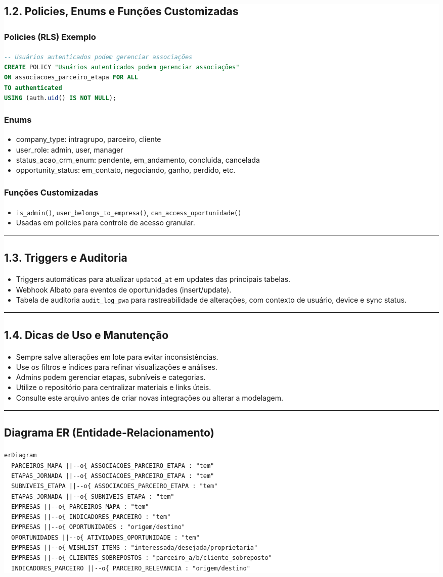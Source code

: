 
## 1.2. Policies, Enums e Funções Customizadas

### **Policies (RLS) Exemplo**
```sql
-- Usuários autenticados podem gerenciar associações
CREATE POLICY "Usuários autenticados podem gerenciar associações"
ON associacoes_parceiro_etapa FOR ALL
TO authenticated
USING (auth.uid() IS NOT NULL);
```

### **Enums**
- company_type: intragrupo, parceiro, cliente
- user_role: admin, user, manager
- status_acao_crm_enum: pendente, em_andamento, concluida, cancelada
- opportunity_status: em_contato, negociando, ganho, perdido, etc.

### **Funções Customizadas**
- `is_admin()`, `user_belongs_to_empresa()`, `can_access_oportunidade()`
- Usadas em policies para controle de acesso granular.

---

## 1.3. Triggers e Auditoria

- Triggers automáticas para atualizar `updated_at` em updates das principais tabelas.
- Webhook Albato para eventos de oportunidades (insert/update).
- Tabela de auditoria `audit_log_pwa` para rastreabilidade de alterações, com contexto de usuário, device e sync status.

---

## 1.4. Dicas de Uso e Manutenção

- Sempre salve alterações em lote para evitar inconsistências.
- Use os filtros e índices para refinar visualizações e análises.
- Admins podem gerenciar etapas, subníveis e categorias.
- Utilize o repositório para centralizar materiais e links úteis.
- Consulte este arquivo antes de criar novas integrações ou alterar a modelagem.

---

## Diagrama ER (Entidade-Relacionamento)

```mermaid
erDiagram
  PARCEIROS_MAPA ||--o{ ASSOCIACOES_PARCEIRO_ETAPA : "tem"
  ETAPAS_JORNADA ||--o{ ASSOCIACOES_PARCEIRO_ETAPA : "tem"
  SUBNIVEIS_ETAPA ||--o{ ASSOCIACOES_PARCEIRO_ETAPA : "tem"
  ETAPAS_JORNADA ||--o{ SUBNIVEIS_ETAPA : "tem"
  EMPRESAS ||--o{ PARCEIROS_MAPA : "tem"
  EMPRESAS ||--o{ INDICADORES_PARCEIRO : "tem"
  EMPRESAS ||--o{ OPORTUNIDADES : "origem/destino"
  OPORTUNIDADES ||--o{ ATIVIDADES_OPORTUNIDADE : "tem"
  EMPRESAS ||--o{ WISHLIST_ITEMS : "interessada/desejada/proprietaria"
  EMPRESAS ||--o{ CLIENTES_SOBREPOSTOS : "parceiro_a/b/cliente_sobreposto"
  INDICADORES_PARCEIRO ||--o{ PARCEIRO_RELEVANCIA : "origem/destino"
```

